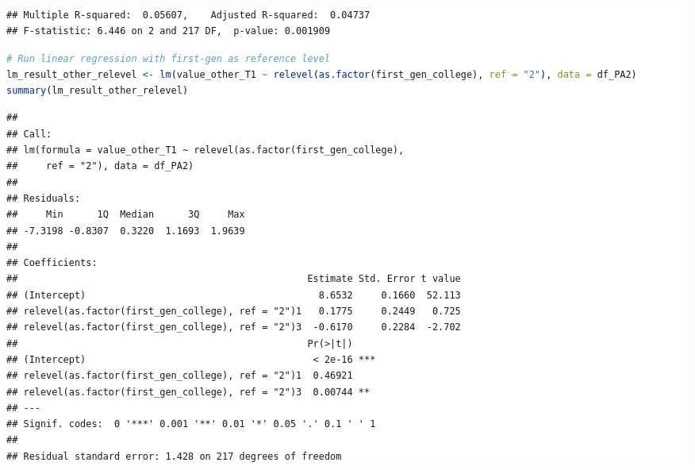     ## Multiple R-squared:  0.05607,    Adjusted R-squared:  0.04737 
    ## F-statistic: 6.446 on 2 and 217 DF,  p-value: 0.001909

``` r
# Run linear regression with first-gen as reference level 
lm_result_other_relevel <- lm(value_other_T1 ~ relevel(as.factor(first_gen_college), ref = "2"), data = df_PA2)
summary(lm_result_other_relevel)
```

    ## 
    ## Call:
    ## lm(formula = value_other_T1 ~ relevel(as.factor(first_gen_college), 
    ##     ref = "2"), data = df_PA2)
    ## 
    ## Residuals:
    ##     Min      1Q  Median      3Q     Max 
    ## -7.3198 -0.8307  0.3220  1.1693  1.9639 
    ## 
    ## Coefficients:
    ##                                                   Estimate Std. Error t value
    ## (Intercept)                                         8.6532     0.1660  52.113
    ## relevel(as.factor(first_gen_college), ref = "2")1   0.1775     0.2449   0.725
    ## relevel(as.factor(first_gen_college), ref = "2")3  -0.6170     0.2284  -2.702
    ##                                                   Pr(>|t|)    
    ## (Intercept)                                        < 2e-16 ***
    ## relevel(as.factor(first_gen_college), ref = "2")1  0.46921    
    ## relevel(as.factor(first_gen_college), ref = "2")3  0.00744 ** 
    ## ---
    ## Signif. codes:  0 '***' 0.001 '**' 0.01 '*' 0.05 '.' 0.1 ' ' 1
    ## 
    ## Residual standard error: 1.428 on 217 degrees of freedom